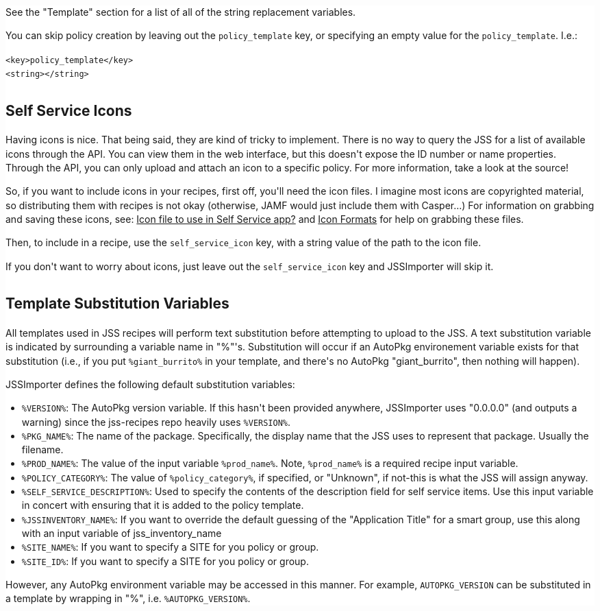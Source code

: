 See the "Template" section for a list of all of the string replacement variables.

You can skip policy creation by leaving out the `policy_template` key, or specifying an empty value for the `policy_template`. I.e.:
```
<key>policy_template</key>
<string></string>
```

## Self Service Icons

Having icons is nice. That being said, they are kind of tricky to implement. There is no way to query the JSS for a list of available icons through the API. You can view them in the web interface, but this doesn't expose the ID number or name properties. Through the API, you can only upload and attach an icon to a specific policy. For more information, take a look at the source!

So, if you want to include icons in your recipes, first off, you'll need the icon files. I imagine most icons are copyrighted material, so distributing them with recipes is not okay (otherwise, JAMF would just include them with Casper...) For information on grabbing and saving these icons, see: [Icon file to use in Self Service app?](https://jamfnation.jamfsoftware.com/discussion.html?id=873) and [Icon Formats](https://jamfnation.jamfsoftware.com/article.html?id=106) for help on grabbing these files.

Then, to include in a recipe, use the `self_service_icon` key, with a string value of the path to the icon file.

If you don't want to worry about icons, just leave out the `self_service_icon` key and JSSImporter will skip it.

## Template Substitution Variables

All templates used in JSS recipes will perform text substitution before attempting to upload to the JSS. A text substitution variable is indicated by surrounding a variable name in "%"'s. 
Substitution will occur if an AutoPkg environement variable exists for that substitution 
(i.e., if you put `%giant_burrito%` in your template, and there's no AutoPkg "giant_burrito", then nothing will happen).

JSSImporter defines the following default substitution variables:
- `%VERSION%`: The AutoPkg version variable. If this hasn't been provided anywhere, JSSImporter uses "0.0.0.0" (and outputs a warning) since the jss-recipes repo heavily uses `%VERSION%`.
- `%PKG_NAME%`: The name of the package. Specifically, the display name that the JSS uses to represent that package. Usually the filename.
- `%PROD_NAME%`: The value of the input variable `%prod_name%`. Note, `%prod_name%` is a required recipe input variable.
- `%POLICY_CATEGORY%`: The value of `%policy_category%`, if specified, or "Unknown", if not-this is what the JSS will assign anyway.
- `%SELF_SERVICE_DESCRIPTION%`: Used to specify the contents of the description field for self service items. Use this input variable in concert with ensuring that it is added to the policy template.
- `%JSSINVENTORY_NAME%`: If you want to override the default guessing of the "Application Title" for a smart group, use this along with an input variable of jss_inventory_name
- `%SITE_NAME%`: If you want to specify a SITE for you policy or group.
- `%SITE_ID%`: If you want to specify a SITE for you policy or group.

However, any AutoPkg environment variable may be accessed in this manner. For example, `AUTOPKG_VERSION` can be substituted in a template by wrapping in "%", i.e. `%AUTOPKG_VERSION%`. 
